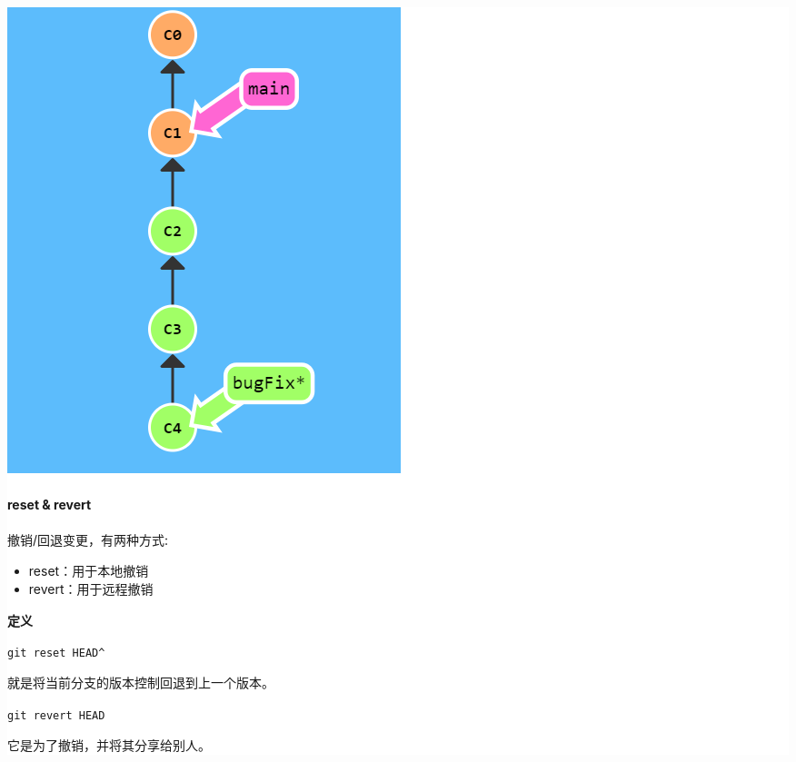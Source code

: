 ![image.png](assets/git_relative2.png)

#### reset & revert

撤销/回退变更，有两种方式:

* reset：用于本地撤销
* revert：用于远程撤销

**定义**

```plaintext
git reset HEAD^
```

就是将当前分支的版本控制回退到上一个版本。

```plaintext
git revert HEAD
```

它是为了撤销，并将其分享给别人。
